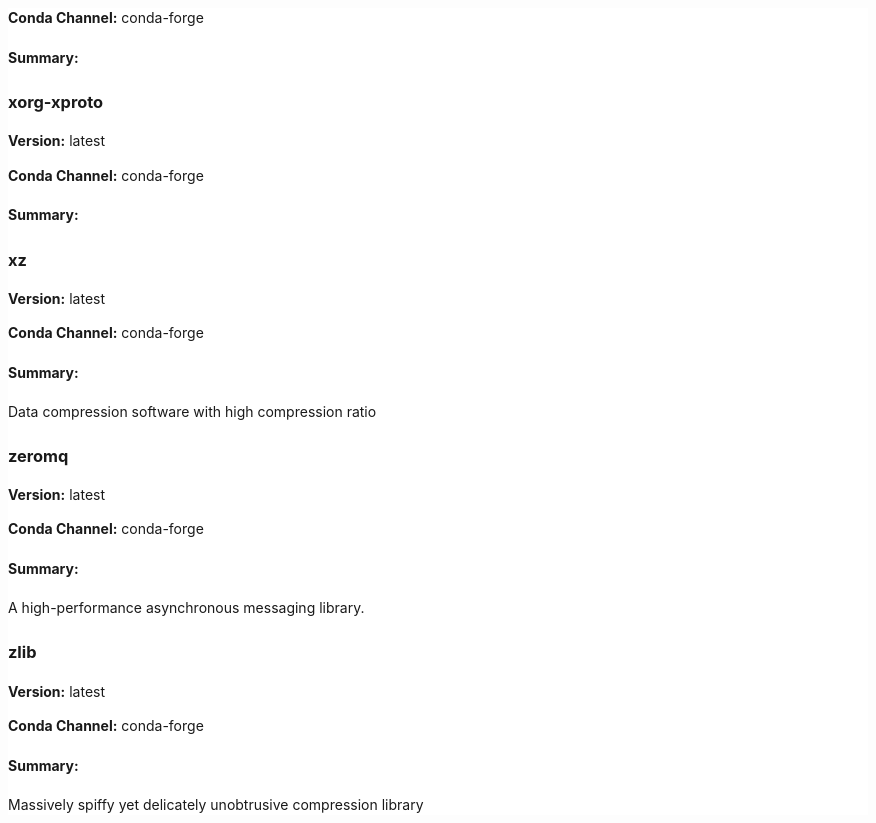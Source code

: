 **Conda Channel:** conda-forge

#### Summary:




### xorg-xproto
**Version:** latest

**Conda Channel:** conda-forge

#### Summary:




### xz
**Version:** latest

**Conda Channel:** conda-forge

#### Summary:
Data compression software with high compression ratio



### zeromq
**Version:** latest

**Conda Channel:** conda-forge

#### Summary:
A high-performance asynchronous messaging library.



### zlib
**Version:** latest

**Conda Channel:** conda-forge

#### Summary:
Massively spiffy yet delicately unobtrusive compression library



